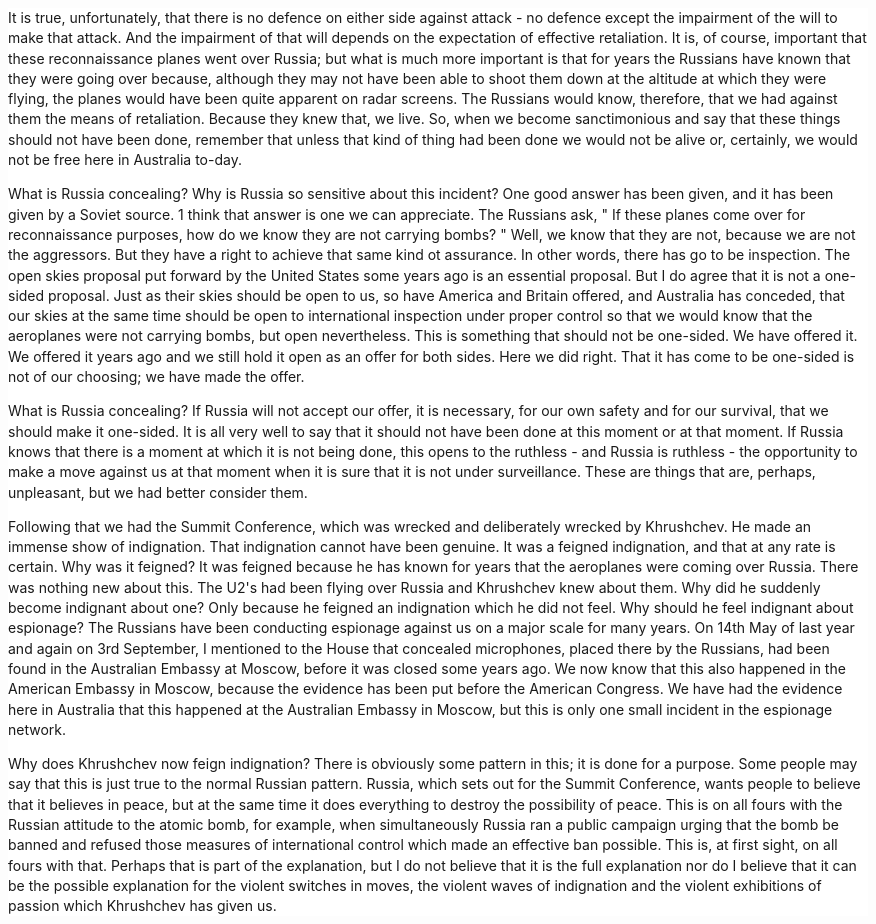 It is true, unfortunately, that there is no defence on either side against attack - no defence except the impairment of the will to make that attack. And the impairment of that will depends on the expectation of effective retaliation. It is, of course, important that these reconnaissance planes went over Russia; but what is much more important is that for years the Russians have known that they were going over because, although they may not have been able to shoot them down at the altitude at which they were flying, the planes would have been quite apparent on radar screens. The Russians would know, therefore, that we had against them the means of retaliation. Because they knew that, we live. So, when we become sanctimonious and say that these things should not have been done, remember that unless that kind of thing had been done we would not be alive or, certainly, we would not be free here in Australia to-day. 

What is Russia concealing? Why is Russia so sensitive about this incident? One good answer has been given, and it has been given by a Soviet source. 1 think that answer is one we can appreciate. The Russians ask, " If these planes come over for reconnaissance purposes, how do we know they are not carrying bombs? " Well, we know that they are not, because we are not the aggressors. But they have a right to achieve that same kind ot assurance. In other words, there has go to be inspection. The open skies proposal put forward by the United States some years ago is an essential proposal. But I do agree that it is not a one-sided proposal. Just as their skies should be open to us, so have America and Britain offered, and Australia has conceded, that our skies at the same time should be open to international inspection under proper control so that we would know that the aeroplanes were not carrying bombs, but open nevertheless. This is something that should not be one-sided. We have offered it. We offered it years ago and we still hold it open as an offer for both sides. Here we did right. That it has come to be one-sided is not of our choosing; we have made the offer. 

What is Russia concealing? If Russia will not accept our offer, it is necessary, for our own safety and for our survival, that we should make it one-sided. It is all very well to say that it should not have been done at this moment or at that moment. If Russia knows that there is a moment at which it is not being done, this opens to the ruthless - and Russia is ruthless - the opportunity to make a move against us at that moment when it is sure that it is not under surveillance. These are things that are, perhaps, unpleasant, but we had better consider them. 

Following that we had the Summit Conference, which was wrecked and deliberately wrecked by Khrushchev. He made an immense show of indignation. That indignation cannot have been genuine. It was a feigned indignation, and that at any rate is certain. Why was it feigned? It was feigned because he has known for years that the aeroplanes were coming over Russia. There was nothing new about this. The U2's had been flying over Russia and Khrushchev knew about them. Why did he suddenly become indignant about one? Only because he feigned an indignation which he did not feel. Why should he feel indignant about espionage? The Russians have been conducting espionage against us on a major scale for many years. On 14th May of last year and again on 3rd September, I mentioned to the House that concealed microphones, placed there by the Russians, had been found in the Australian Embassy at Moscow, before it was closed some years ago. We now know that this also happened in the American Embassy in Moscow, because the evidence has been put before the American Congress. We have had the evidence here in Australia that this happened at the Australian Embassy in Moscow, but this is only one small incident in the espionage network. 

Why does Khrushchev now feign indignation? There is obviously some pattern in this; it is done for a purpose. Some people may say that this is just true to the normal Russian pattern. Russia, which sets out for the Summit Conference, wants people to believe that it believes in peace, but at the same time it does everything to destroy the possibility of peace. This is on all fours with the Russian attitude to the atomic bomb, for example, when simultaneously Russia ran a public campaign urging that the bomb be banned and refused those measures of international control which made an effective ban possible. This is, at first sight, on all fours with that. Perhaps that is part of the explanation, but I do not believe that it is the full explanation nor do I believe that it can be the possible explanation for the violent switches in moves, the violent waves of indignation and the violent exhibitions of passion which Khrushchev has given us. 

